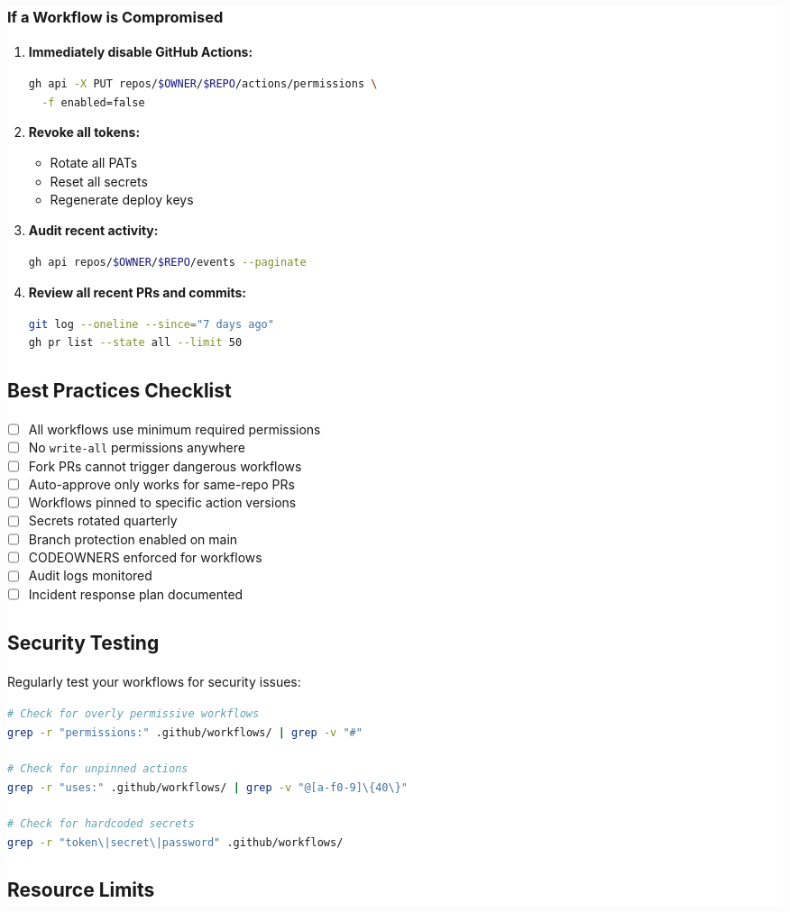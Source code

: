 ### If a Workflow is Compromised

1. **Immediately disable GitHub Actions:**
   ```bash
   gh api -X PUT repos/$OWNER/$REPO/actions/permissions \
     -f enabled=false
   ```

2. **Revoke all tokens:**
   - Rotate all PATs
   - Reset all secrets
   - Regenerate deploy keys

3. **Audit recent activity:**
   ```bash
   gh api repos/$OWNER/$REPO/events --paginate
   ```

4. **Review all recent PRs and commits:**
   ```bash
   git log --oneline --since="7 days ago"
   gh pr list --state all --limit 50
   ```

## Best Practices Checklist

- [ ] All workflows use minimum required permissions
- [ ] No `write-all` permissions anywhere
- [ ] Fork PRs cannot trigger dangerous workflows
- [ ] Auto-approve only works for same-repo PRs
- [ ] Workflows pinned to specific action versions
- [ ] Secrets rotated quarterly
- [ ] Branch protection enabled on main
- [ ] CODEOWNERS enforced for workflows
- [ ] Audit logs monitored
- [ ] Incident response plan documented

## Security Testing

Regularly test your workflows for security issues:

```bash
# Check for overly permissive workflows
grep -r "permissions:" .github/workflows/ | grep -v "#"

# Check for unpinned actions
grep -r "uses:" .github/workflows/ | grep -v "@[a-f0-9]\{40\}"

# Check for hardcoded secrets
grep -r "token\|secret\|password" .github/workflows/
```

## Resource Limits
